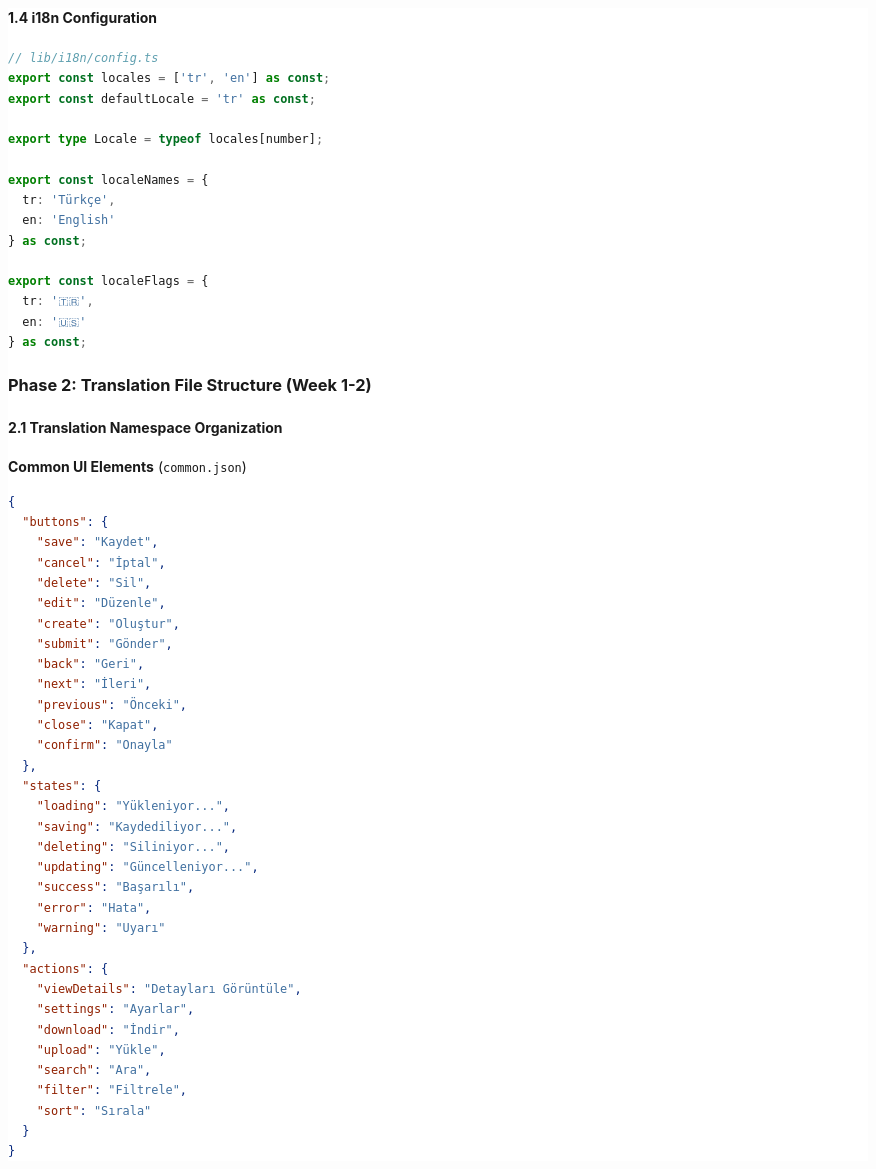 #### 1.4 i18n Configuration
```typescript
// lib/i18n/config.ts
export const locales = ['tr', 'en'] as const;
export const defaultLocale = 'tr' as const;

export type Locale = typeof locales[number];

export const localeNames = {
  tr: 'Türkçe',
  en: 'English'
} as const;

export const localeFlags = {
  tr: '🇹🇷',
  en: '🇺🇸'
} as const;
```

### **Phase 2: Translation File Structure** (Week 1-2)

#### 2.1 Translation Namespace Organization

**Common UI Elements** (`common.json`)
```json
{
  "buttons": {
    "save": "Kaydet",
    "cancel": "İptal",
    "delete": "Sil",
    "edit": "Düzenle",
    "create": "Oluştur",
    "submit": "Gönder",
    "back": "Geri",
    "next": "İleri",
    "previous": "Önceki",
    "close": "Kapat",
    "confirm": "Onayla"
  },
  "states": {
    "loading": "Yükleniyor...",
    "saving": "Kaydediliyor...",
    "deleting": "Siliniyor...",
    "updating": "Güncelleniyor...",
    "success": "Başarılı",
    "error": "Hata",
    "warning": "Uyarı"
  },
  "actions": {
    "viewDetails": "Detayları Görüntüle",
    "settings": "Ayarlar",
    "download": "İndir",
    "upload": "Yükle",
    "search": "Ara",
    "filter": "Filtrele",
    "sort": "Sırala"
  }
}
```
